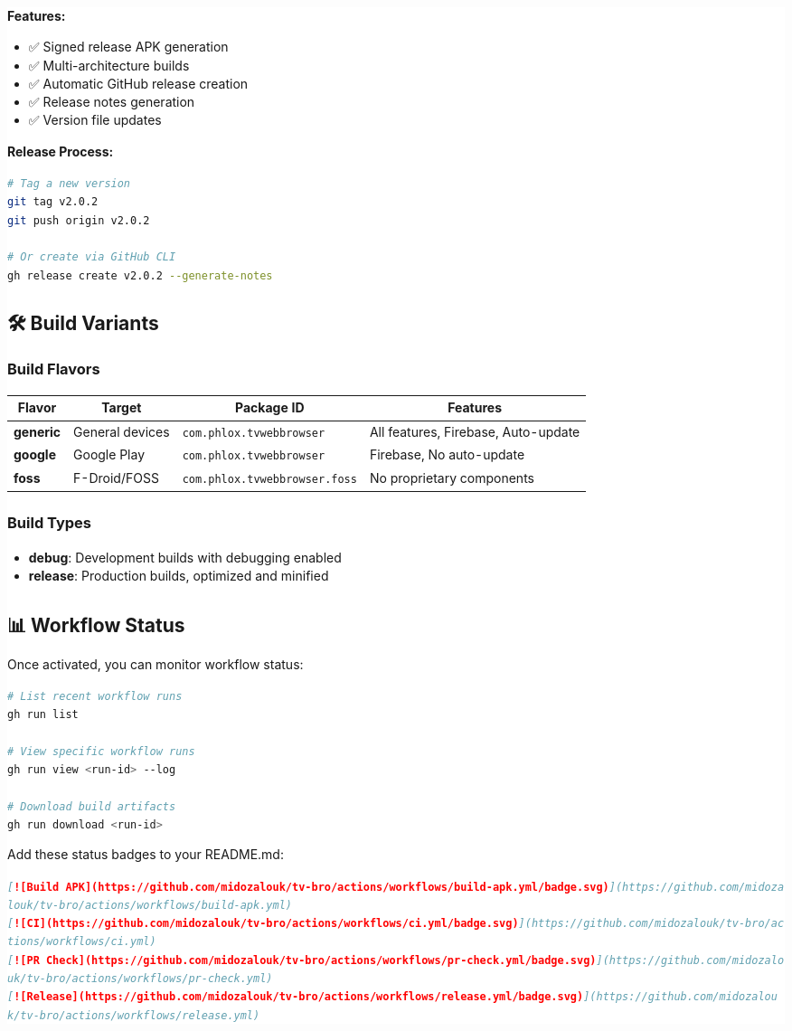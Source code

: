 **Features:**
- ✅ Signed release APK generation
- ✅ Multi-architecture builds
- ✅ Automatic GitHub release creation
- ✅ Release notes generation
- ✅ Version file updates

**Release Process:**
```bash
# Tag a new version
git tag v2.0.2
git push origin v2.0.2

# Or create via GitHub CLI
gh release create v2.0.2 --generate-notes
```

## 🛠️ Build Variants

### Build Flavors
| Flavor | Target | Package ID | Features |
|--------|--------|------------|----------|
| **generic** | General devices | `com.phlox.tvwebbrowser` | All features, Firebase, Auto-update |
| **google** | Google Play | `com.phlox.tvwebbrowser` | Firebase, No auto-update |
| **foss** | F-Droid/FOSS | `com.phlox.tvwebbrowser.foss` | No proprietary components |

### Build Types
- **debug**: Development builds with debugging enabled
- **release**: Production builds, optimized and minified

## 📊 Workflow Status

Once activated, you can monitor workflow status:

```bash
# List recent workflow runs
gh run list

# View specific workflow runs
gh run view <run-id> --log

# Download build artifacts
gh run download <run-id>
```

Add these status badges to your README.md:
```markdown
[![Build APK](https://github.com/midozalouk/tv-bro/actions/workflows/build-apk.yml/badge.svg)](https://github.com/midozalouk/tv-bro/actions/workflows/build-apk.yml)
[![CI](https://github.com/midozalouk/tv-bro/actions/workflows/ci.yml/badge.svg)](https://github.com/midozalouk/tv-bro/actions/workflows/ci.yml)
[![PR Check](https://github.com/midozalouk/tv-bro/actions/workflows/pr-check.yml/badge.svg)](https://github.com/midozalouk/tv-bro/actions/workflows/pr-check.yml)
[![Release](https://github.com/midozalouk/tv-bro/actions/workflows/release.yml/badge.svg)](https://github.com/midozalouk/tv-bro/actions/workflows/release.yml)
```
